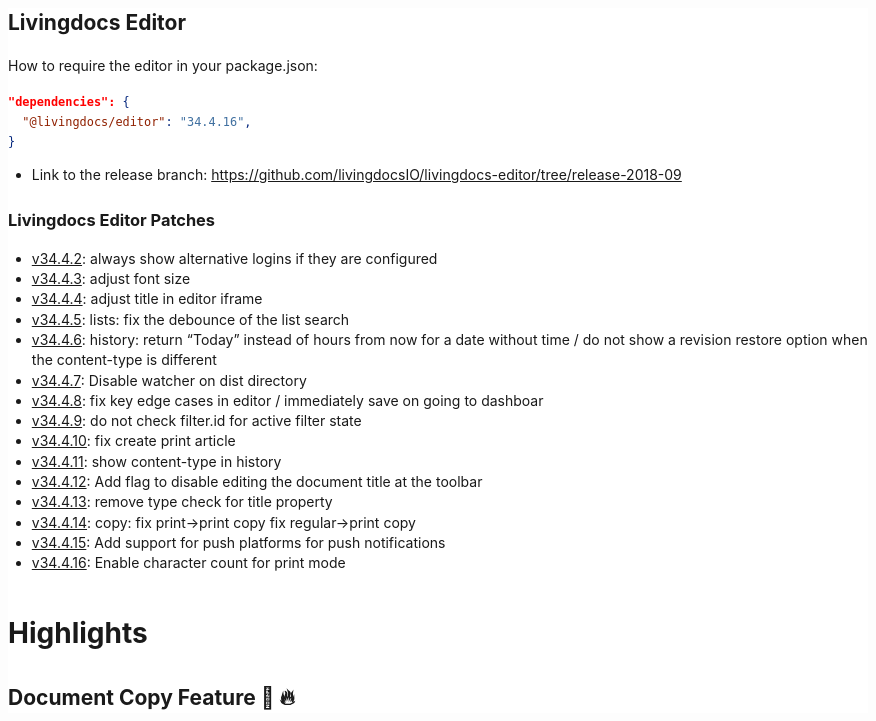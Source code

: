 

## Livingdocs Editor

How to require the editor in your package.json:

```json
"dependencies": {
  "@livingdocs/editor": "34.4.16",
}
```

- Link to the release branch:
  https://github.com/livingdocsIO/livingdocs-editor/tree/release-2018-09
  
### Livingdocs Editor Patches

- [v34.4.2](https://github.com/livingdocsIO/livingdocs-editor/releases/tag/v34.4.2): always show alternative logins if they are configured
- [v34.4.3](https://github.com/livingdocsIO/livingdocs-editor/releases/tag/v34.4.3): adjust font size
- [v34.4.4](https://github.com/livingdocsIO/livingdocs-editor/releases/tag/v34.4.4): adjust title in editor iframe
- [v34.4.5](https://github.com/livingdocsIO/livingdocs-editor/releases/tag/v34.4.5): lists: fix the debounce of the list search
- [v34.4.6](https://github.com/livingdocsIO/livingdocs-editor/releases/tag/v34.4.6): history: return “Today” instead of hours from now for a date without time / do not show a revision restore option when the content-type is different
- [v34.4.7](https://github.com/livingdocsIO/livingdocs-editor/releases/tag/v34.4.7): Disable watcher on dist directory
- [v34.4.8](https://github.com/livingdocsIO/livingdocs-editor/releases/tag/v34.4.8): fix key edge cases in editor / immediately save on going to dashboar
- [v34.4.9](https://github.com/livingdocsIO/livingdocs-editor/releases/tag/v34.4.9): do not check filter.id for active filter state
- [v34.4.10](https://github.com/livingdocsIO/livingdocs-editor/releases/tag/v34.4.10): fix create print article
- [v34.4.11](https://github.com/livingdocsIO/livingdocs-editor/releases/tag/v34.4.11): show content-type in history
- [v34.4.12](https://github.com/livingdocsIO/livingdocs-editor/releases/tag/v34.4.12): Add flag to disable editing the document title at the toolbar
- [v34.4.13](https://github.com/livingdocsIO/livingdocs-editor/releases/tag/v34.4.13): remove type check for title property
- [v34.4.14](https://github.com/livingdocsIO/livingdocs-editor/releases/tag/v34.4.14): copy: fix print->print copy fix regular->print copy
- [v34.4.15](https://github.com/livingdocsIO/livingdocs-editor/releases/tag/v34.4.15): Add support for push platforms for push notifications
- [v34.4.16](https://github.com/livingdocsIO/livingdocs-editor/releases/tag/v34.4.16): Enable character count for print mode


# Highlights

## Document Copy Feature :gift: :fire:
